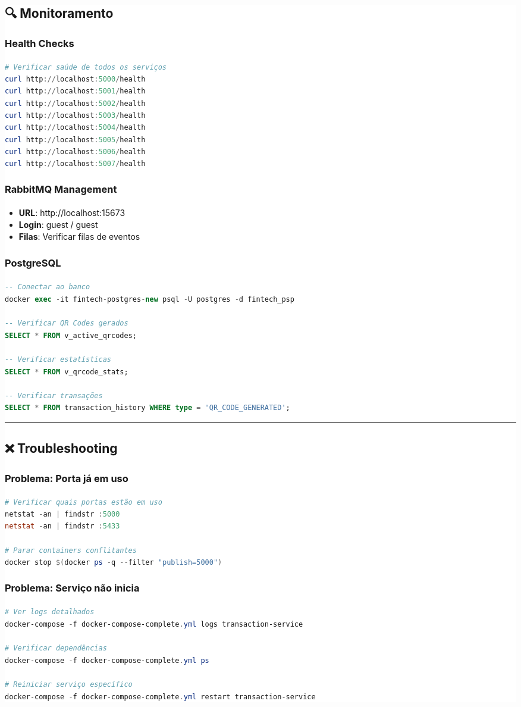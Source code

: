 
## 🔍 **Monitoramento**

### **Health Checks**
```powershell
# Verificar saúde de todos os serviços
curl http://localhost:5000/health
curl http://localhost:5001/health
curl http://localhost:5002/health
curl http://localhost:5003/health
curl http://localhost:5004/health
curl http://localhost:5005/health
curl http://localhost:5006/health
curl http://localhost:5007/health
```

### **RabbitMQ Management**
- **URL**: http://localhost:15673
- **Login**: guest / guest
- **Filas**: Verificar filas de eventos

### **PostgreSQL**
```sql
-- Conectar ao banco
docker exec -it fintech-postgres-new psql -U postgres -d fintech_psp

-- Verificar QR Codes gerados
SELECT * FROM v_active_qrcodes;

-- Verificar estatísticas
SELECT * FROM v_qrcode_stats;

-- Verificar transações
SELECT * FROM transaction_history WHERE type = 'QR_CODE_GENERATED';
```

---

## ❌ **Troubleshooting**

### **Problema: Porta já em uso**
```powershell
# Verificar quais portas estão em uso
netstat -an | findstr :5000
netstat -an | findstr :5433

# Parar containers conflitantes
docker stop $(docker ps -q --filter "publish=5000")
```

### **Problema: Serviço não inicia**
```powershell
# Ver logs detalhados
docker-compose -f docker-compose-complete.yml logs transaction-service

# Verificar dependências
docker-compose -f docker-compose-complete.yml ps

# Reiniciar serviço específico
docker-compose -f docker-compose-complete.yml restart transaction-service
```
